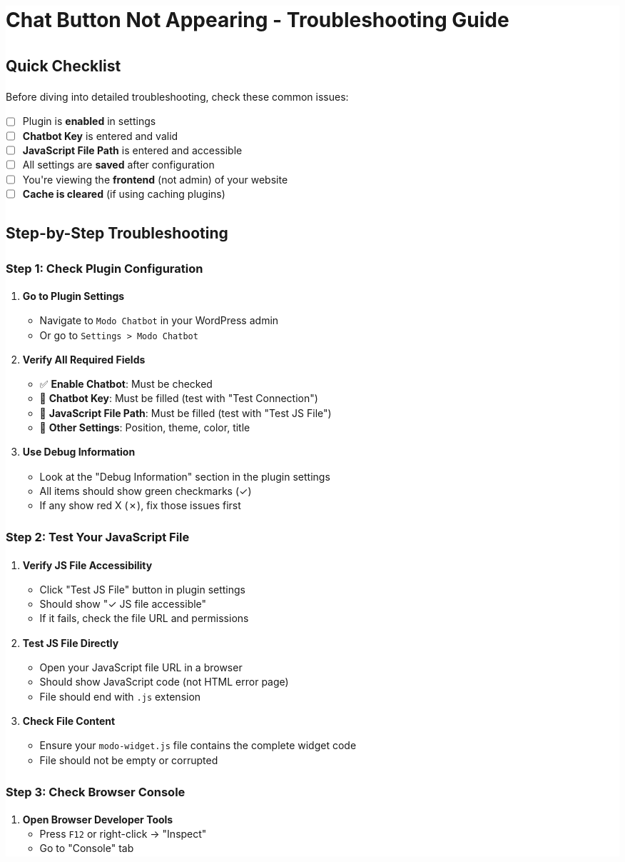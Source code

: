 # Chat Button Not Appearing - Troubleshooting Guide

## Quick Checklist

Before diving into detailed troubleshooting, check these common issues:

- [ ] Plugin is **enabled** in settings
- [ ] **Chatbot Key** is entered and valid
- [ ] **JavaScript File Path** is entered and accessible
- [ ] All settings are **saved** after configuration
- [ ] You're viewing the **frontend** (not admin) of your website
- [ ] **Cache is cleared** (if using caching plugins)

## Step-by-Step Troubleshooting

### Step 1: Check Plugin Configuration

1. **Go to Plugin Settings**
   - Navigate to `Modo Chatbot` in your WordPress admin
   - Or go to `Settings > Modo Chatbot`

2. **Verify All Required Fields**
   - ✅ **Enable Chatbot**: Must be checked
   - 🔑 **Chatbot Key**: Must be filled (test with "Test Connection")
   - 📁 **JavaScript File Path**: Must be filled (test with "Test JS File")
   - 🎨 **Other Settings**: Position, theme, color, title

3. **Use Debug Information**
   - Look at the "Debug Information" section in the plugin settings
   - All items should show green checkmarks (✓)
   - If any show red X (✗), fix those issues first

### Step 2: Test Your JavaScript File

1. **Verify JS File Accessibility**
   - Click "Test JS File" button in plugin settings
   - Should show "✓ JS file accessible"
   - If it fails, check the file URL and permissions

2. **Test JS File Directly**
   - Open your JavaScript file URL in a browser
   - Should show JavaScript code (not HTML error page)
   - File should end with `.js` extension

3. **Check File Content**
   - Ensure your `modo-widget.js` file contains the complete widget code
   - File should not be empty or corrupted

### Step 3: Check Browser Console

1. **Open Browser Developer Tools**
   - Press `F12` or right-click → "Inspect"
   - Go to "Console" tab
